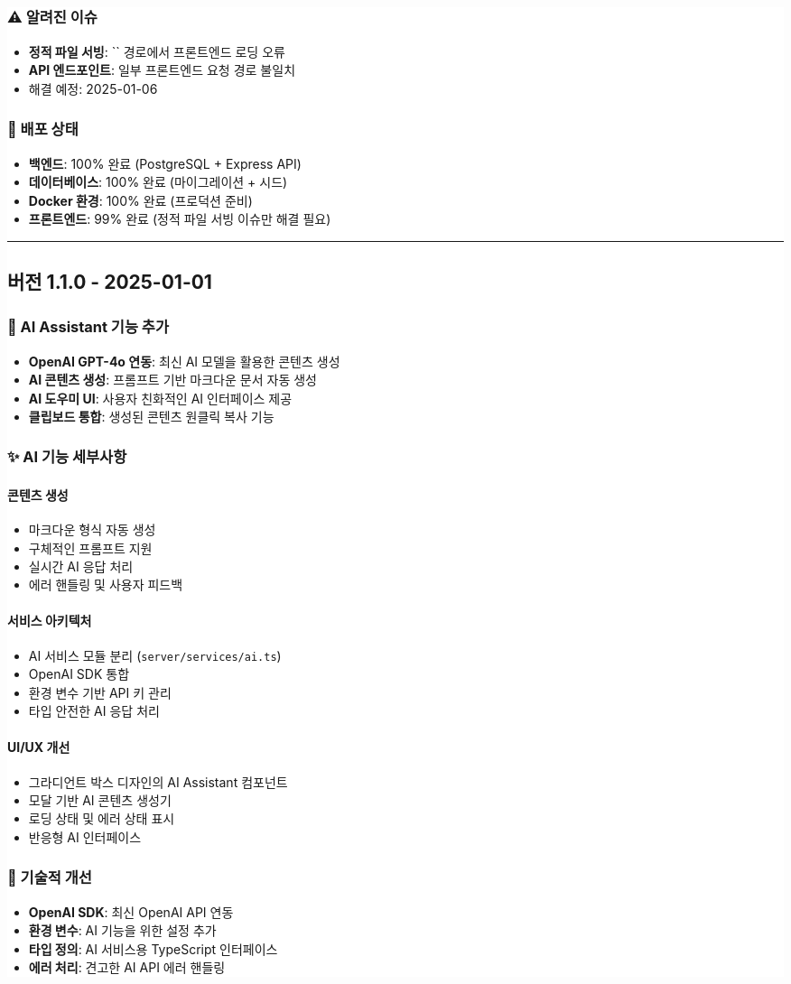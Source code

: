 ### ⚠️ 알려진 이슈

- **정적 파일 서빙**: `` 경로에서 프론트엔드 로딩 오류
- **API 엔드포인트**: 일부 프론트엔드 요청 경로 불일치
- 해결 예정: 2025-01-06

### 🎯 배포 상태

- **백엔드**: 100% 완료 (PostgreSQL + Express API)
- **데이터베이스**: 100% 완료 (마이그레이션 + 시드)
- **Docker 환경**: 100% 완료 (프로덕션 준비)
- **프론트엔드**: 99% 완료 (정적 파일 서빙 이슈만 해결 필요)

---

## 버전 1.1.0 - 2025-01-01

### 🤖 AI Assistant 기능 추가

- **OpenAI GPT-4o 연동**: 최신 AI 모델을 활용한 콘텐츠 생성
- **AI 콘텐츠 생성**: 프롬프트 기반 마크다운 문서 자동 생성
- **AI 도우미 UI**: 사용자 친화적인 AI 인터페이스 제공
- **클립보드 통합**: 생성된 콘텐츠 원클릭 복사 기능

### ✨ AI 기능 세부사항

#### 콘텐츠 생성

- 마크다운 형식 자동 생성
- 구체적인 프롬프트 지원
- 실시간 AI 응답 처리
- 에러 핸들링 및 사용자 피드백

#### 서비스 아키텍처

- AI 서비스 모듈 분리 (`server/services/ai.ts`)
- OpenAI SDK 통합
- 환경 변수 기반 API 키 관리
- 타입 안전한 AI 응답 처리

#### UI/UX 개선

- 그라디언트 박스 디자인의 AI Assistant 컴포넌트
- 모달 기반 AI 콘텐츠 생성기
- 로딩 상태 및 에러 상태 표시
- 반응형 AI 인터페이스

### 🔧 기술적 개선

- **OpenAI SDK**: 최신 OpenAI API 연동
- **환경 변수**: AI 기능을 위한 설정 추가
- **타입 정의**: AI 서비스용 TypeScript 인터페이스
- **에러 처리**: 견고한 AI API 에러 핸들링
